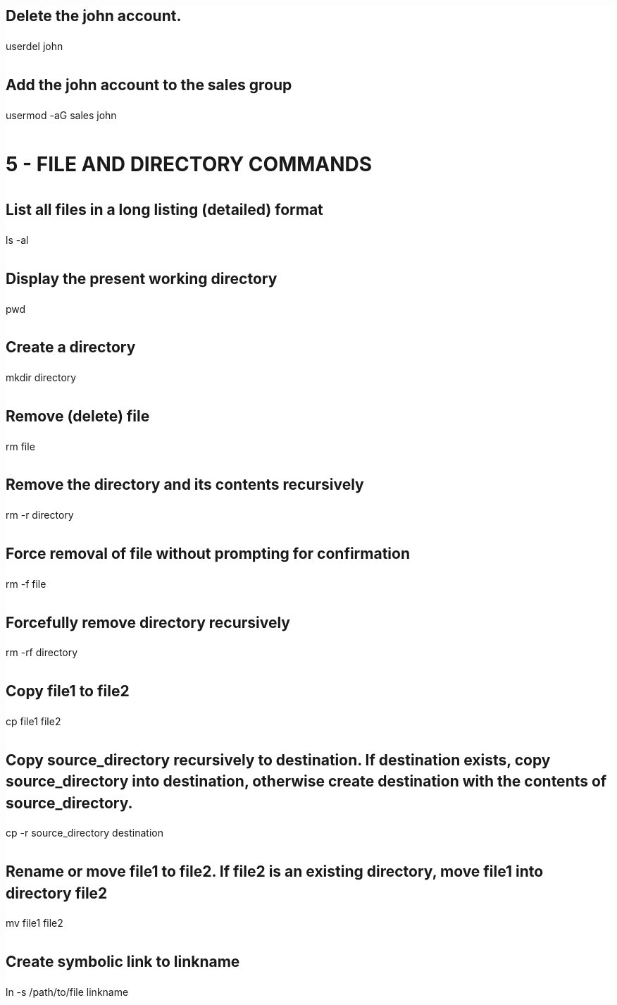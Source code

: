 ## Delete the john account.
userdel john

## Add the john account to the sales group
usermod -aG sales john
# 5 - FILE AND DIRECTORY COMMANDS
## List all files in a long listing (detailed) format
ls -al

## Display the present working directory
pwd

## Create a directory
mkdir directory

## Remove (delete) file
rm file

## Remove the directory and its contents recursively
rm -r directory

## Force removal of file without prompting for confirmation
rm -f file

## Forcefully remove directory recursively
rm -rf directory

## Copy file1 to file2
cp file1 file2

## Copy source_directory recursively to destination. If destination exists, copy source_directory into destination, otherwise create destination with the contents of source_directory.
cp -r source_directory destination

## Rename or move file1 to file2. If file2 is an existing directory, move file1 into directory file2
mv file1 file2

## Create symbolic link to linkname
ln -s /path/to/file linkname
